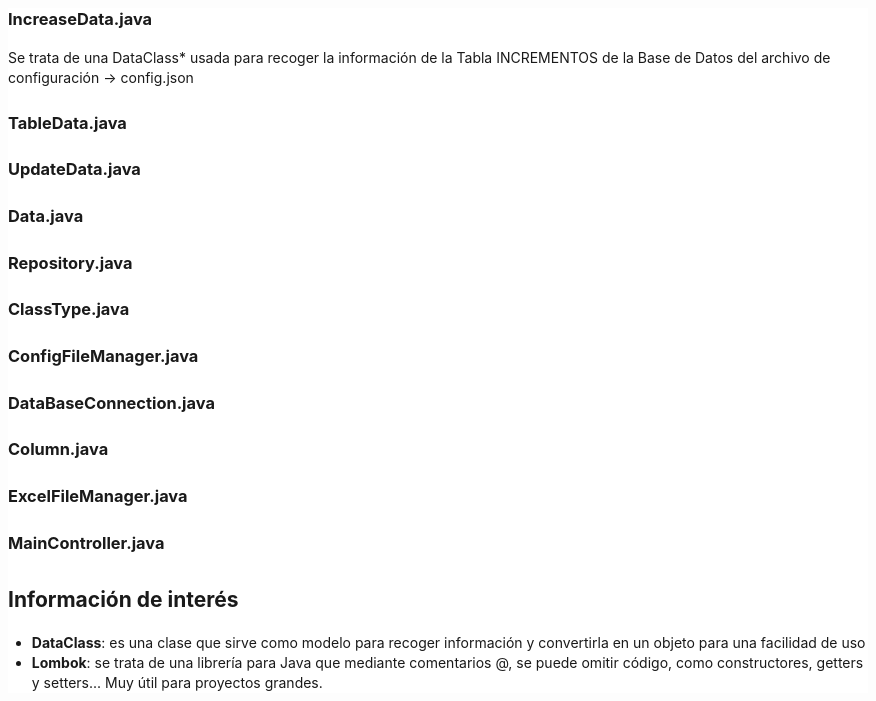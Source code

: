 ### IncreaseData.java

Se trata de una DataClass* usada para recoger la información de la Tabla INCREMENTOS de la Base de Datos del 
archivo de configuración -> config.json

### TableData.java

### UpdateData.java

### Data.java

### Repository.java

### ClassType.java

### ConfigFileManager.java

### DataBaseConnection.java

### Column.java

### ExcelFileManager.java

### MainController.java

## Información de interés
* **DataClass**: es una clase que sirve como modelo para recoger información y convertirla en un objeto para una facilidad de uso
* **Lombok**: se trata de una librería para Java que mediante comentarios @, se puede omitir código, como constructores,
getters y setters... Muy útil para proyectos grandes.